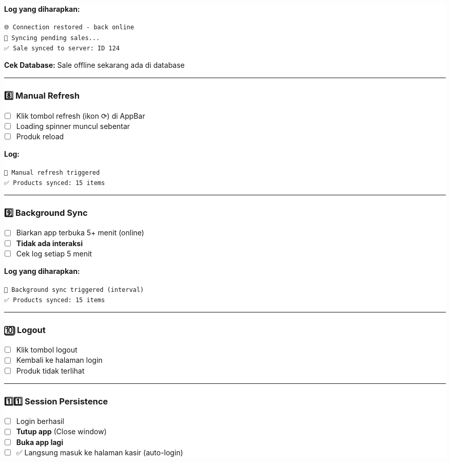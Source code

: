 **Log yang diharapkan:**

```
🌐 Connection restored - back online
🔄 Syncing pending sales...
✅ Sale synced to server: ID 124
```

**Cek Database:** Sale offline sekarang ada di database

---

### 8️⃣ Manual Refresh

- [ ] Klik tombol refresh (ikon ⟳) di AppBar
- [ ] Loading spinner muncul sebentar
- [ ] Produk reload

**Log:**

```
🔄 Manual refresh triggered
✅ Products synced: 15 items
```

---

### 9️⃣ Background Sync

- [ ] Biarkan app terbuka 5+ menit (online)
- [ ] **Tidak ada interaksi**
- [ ] Cek log setiap 5 menit

**Log yang diharapkan:**

```
🔄 Background sync triggered (interval)
✅ Products synced: 15 items
```

---

### 🔟 Logout

- [ ] Klik tombol logout
- [ ] Kembali ke halaman login
- [ ] Produk tidak terlihat

---

### 1️⃣1️⃣ Session Persistence

- [ ] Login berhasil
- [ ] **Tutup app** (Close window)
- [ ] **Buka app lagi**
- [ ] ✅ Langsung masuk ke halaman kasir (auto-login)

